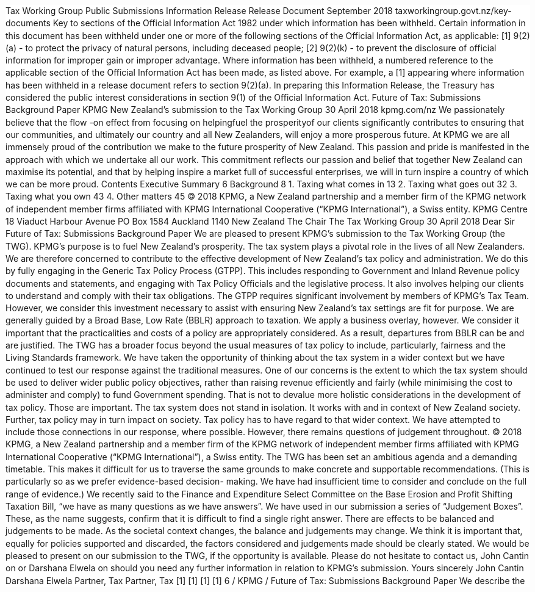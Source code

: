 Tax Working Group Public Submissions Information Release Release Document September 2018 taxworkingroup.govt.nz/key-documents Key to sections of the Official Information Act 1982 under which information has been withheld. Certain information in this document has been withheld under one or more of the following sections of the Official Information Act, as applicable: \[1\] 9(2)(a) - to protect the privacy of natural persons, including deceased people; \[2\] 9(2)(k) - to prevent the disclosure of official information for improper gain or improper advantage. Where information has been withheld, a numbered reference to the applicable section of the Official Information Act has been made, as listed above. For example, a \[1\] appearing where information has been withheld in a release document refers to section 9(2)(a). In preparing this Information Release, the Treasury has considered the public interest considerations in section 9(1) of the Official Information Act. Future of Tax: Submissions Background Paper KPMG New Zealand’s submission to the Tax Working Group 30 April 2018 kpmg.com/nz We passionately believe that the flow -on effect from focusing on helpingfuel the prosperityof our clients significantly contributes to ensuring that our communities, and ultimately our country and all New Zealanders, will enjoy a more prosperous future. At KPMG we are all immensely proud of the contribution we make to the future prosperity of New Zealand. This passion and pride is manifested in the approach with which we undertake all our work. This commitment reflects our passion and belief that together New Zealand can maximise its potential, and that by helping inspire a market full of successful enterprises, we will in turn inspire a country of which we can be more proud. Contents Executive Summary 6 Background 8 1. Taxing what comes in 13 2. Taxing what goes out 32 3. Taxing what you own 43 4. Other matters 45 © 2018 KPMG, a New Zealand partnership and a member firm of the KPMG network of independent member firms affiliated with KPMG International Cooperative (“KPMG International”), a Swiss entity. KPMG Centre 18 Viaduct Harbour Avenue PO Box 1584 Auckland 1140 New Zealand The Chair The Tax Working Group 30 April 2018 Dear Sir Future of Tax: Submissions Background Paper We are pleased to present KPMG’s submission to the Tax Working Group (the TWG). KPMG’s purpose is to fuel New Zealand’s prosperity. The tax system plays a pivotal role in the lives of all New Zealanders. We are therefore concerned to contribute to the effective development of New Zealand’s tax policy and administration. We do this by fully engaging in the Generic Tax Policy Process (GTPP). This includes responding to Government and Inland Revenue policy documents and statements, and engaging with Tax Policy Officials and the legislative process. It also involves helping our clients to understand and comply with their tax obligations. The GTPP requires significant involvement by members of KPMG’s Tax Team. However, we consider this investment necessary to assist with ensuring New Zealand’s tax settings are fit for purpose. We are generally guided by a Broad Base, Low Rate (BBLR) approach to taxation. We apply a business overlay, however. We consider it important that the practicalities and costs of a policy are appropriately considered. As a result, departures from BBLR can be and are justified. The TWG has a broader focus beyond the usual measures of tax policy to include, particularly, fairness and the Living Standards framework. We have taken the opportunity of thinking about the tax system in a wider context but we have continued to test our response against the traditional measures. One of our concerns is the extent to which the tax system should be used to deliver wider public policy objectives, rather than raising revenue efficiently and fairly (while minimising the cost to administer and comply) to fund Government spending. That is not to devalue more holistic considerations in the development of tax policy. Those are important. The tax system does not stand in isolation. It works with and in context of New Zealand society. Further, tax policy may in turn impact on society. Tax policy has to have regard to that wider context. We have attempted to include those connections in our response, where possible. However, there remains questions of judgement throughout. © 2018 KPMG, a New Zealand partnership and a member firm of the KPMG network of independent member firms affiliated with KPMG International Cooperative (“KPMG International”), a Swiss entity. The TWG has been set an ambitious agenda and a demanding timetable. This makes it difficult for us to traverse the same grounds to make concrete and supportable recommendations. (This is particularly so as we prefer evidence-based decision- making. We have had insufficient time to consider and conclude on the full range of evidence.) We recently said to the Finance and Expenditure Select Committee on the Base Erosion and Profit Shifting Taxation Bill, “we have as many questions as we have answers”. We have used in our submission a series of “Judgement Boxes”. These, as the name suggests, confirm that it is difficult to find a single right answer. There are effects to be balanced and judgements to be made. As the societal context changes, the balance and judgements may change. We think it is important that, equally for policies supported and discarded, the factors considered and judgements made should be clearly stated. We would be pleased to present on our submission to the TWG, if the opportunity is available. Please do not hesitate to contact us, John Cantin on or Darshana Elwela on should you need any further information in relation to KPMG’s submission. Yours sincerely John Cantin Darshana Elwela Partner, Tax Partner, Tax \[1\] \[1\] \[1\] \[1\] 6 / KPMG / Future of Tax: Submissions Background Paper We describe the